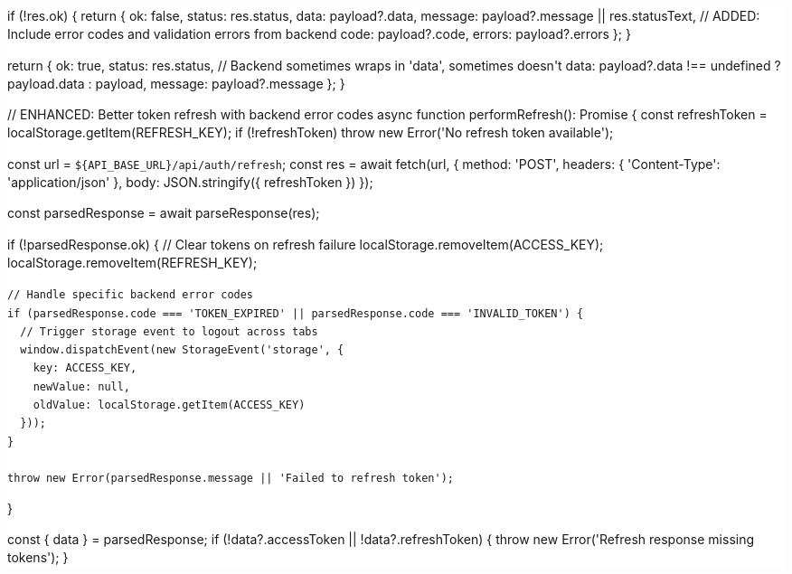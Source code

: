  if (!res.ok) {
    return { 
      ok: false, 
      status: res.status, 
      data: payload?.data, 
      message: payload?.message || res.statusText,
      // ADDED: Include error codes and validation errors from backend
      code: payload?.code,
      errors: payload?.errors
    };
  }

  return { 
    ok: true, 
    status: res.status, 
    // Backend sometimes wraps in 'data', sometimes doesn't
    data: payload?.data !== undefined ? payload.data : payload, 
    message: payload?.message 
  };
}

// ENHANCED: Better token refresh with backend error codes
async function performRefresh(): Promise<void> {
  const refreshToken = localStorage.getItem(REFRESH_KEY);
  if (!refreshToken) throw new Error('No refresh token available');

  const url = `${API_BASE_URL}/api/auth/refresh`;
  const res = await fetch(url, {
    method: 'POST',
    headers: { 'Content-Type': 'application/json' },
    body: JSON.stringify({ refreshToken })
  });

  const parsedResponse = await parseResponse(res);

  if (!parsedResponse.ok) {
    // Clear tokens on refresh failure
    localStorage.removeItem(ACCESS_KEY);
    localStorage.removeItem(REFRESH_KEY);
    
    // Handle specific backend error codes
    if (parsedResponse.code === 'TOKEN_EXPIRED' || parsedResponse.code === 'INVALID_TOKEN') {
      // Trigger storage event to logout across tabs
      window.dispatchEvent(new StorageEvent('storage', {
        key: ACCESS_KEY,
        newValue: null,
        oldValue: localStorage.getItem(ACCESS_KEY)
      }));
    }
    
    throw new Error(parsedResponse.message || 'Failed to refresh token');
  }

  const { data } = parsedResponse;
  if (!data?.accessToken || !data?.refreshToken) {
    throw new Error('Refresh response missing tokens');
  }
